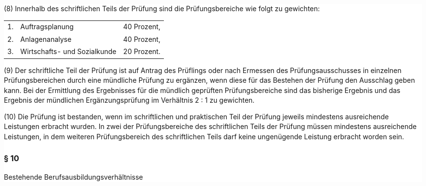 </div>

<div class="jurAbsatz">

(8) Innerhalb des schriftlichen Teils der Prüfung sind die
Prüfungsbereiche wie folgt zu gewichten:  

|     |                              |             |
| --- | ---------------------------- | ----------: |
| 1\. | Auftragsplanung              | 40 Prozent, |
| 2\. | Anlagenanalyse               | 40 Prozent, |
| 3\. | Wirtschafts- und Sozialkunde | 20 Prozent. |

</div>

<div class="jurAbsatz">

(9) Der schriftliche Teil der Prüfung ist auf Antrag des Prüflings oder
nach Ermessen des Prüfungsausschusses in einzelnen Prüfungsbereichen
durch eine mündliche Prüfung zu ergänzen, wenn diese für das Bestehen
der Prüfung den Ausschlag geben kann. Bei der Ermittlung des Ergebnisses
für die mündlich geprüften Prüfungsbereiche sind das bisherige Ergebnis
und das Ergebnis der mündlichen Ergänzungsprüfung im Verhältnis 2 : 1 zu
gewichten.

</div>

<div class="jurAbsatz">

(10) Die Prüfung ist bestanden, wenn im schriftlichen und praktischen
Teil der Prüfung jeweils mindestens ausreichende Leistungen erbracht
wurden. In zwei der Prüfungsbereiche des schriftlichen Teils der Prüfung
müssen mindestens ausreichende Leistungen, in dem weiteren
Prüfungsbereich des schriftlichen Teils darf keine ungenügende Leistung
erbracht worden sein.

</div>

</div>

</div>

</div>

<span id="BJNR081800006BJNE001100000.html"></span>

### § 10  
Bestehende Berufsausbildungsverhältnisse

<div>

<div class="jnhtml">

<div>

<div class="jurAbsatz">
